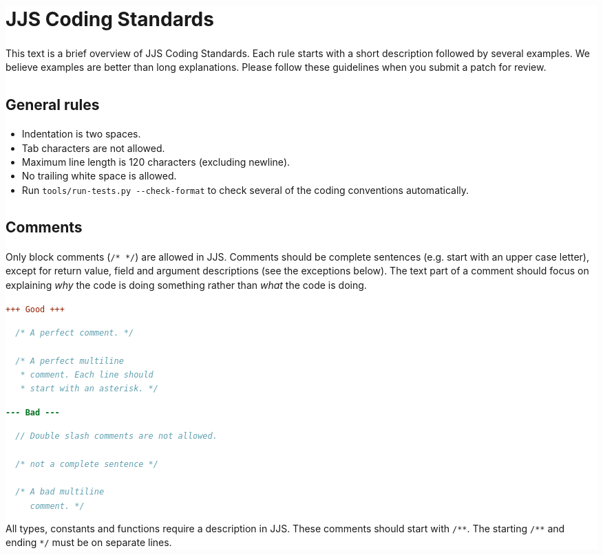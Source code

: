 # JJS Coding Standards

This text is a brief overview of JJS Coding Standards.
Each rule starts with a short description followed by several
examples. We believe examples are better than long explanations.
Please follow these guidelines when you submit a patch for
review.

## General rules

* Indentation is two spaces.
* Tab characters are not allowed.
* Maximum line length is 120 characters (excluding newline).
* No trailing white space is allowed.
* Run `tools/run-tests.py --check-format` to check several
  of the coding conventions automatically.

## Comments

Only block comments (`/* */`) are allowed in JJS.
Comments should be complete sentences (e.g. start with an
upper case letter), except for return value, field and
argument descriptions (see the exceptions below). The
text part of a comment should focus on explaining *why*
the code is doing something rather than *what* the code
is doing.

```diff
+++ Good +++
```

```c
  /* A perfect comment. */

  /* A perfect multiline
   * comment. Each line should
   * start with an asterisk. */
```

```diff
--- Bad ---
```

```c
  // Double slash comments are not allowed.

  /* not a complete sentence */

  /* A bad multiline
     comment. */
```

All types, constants and functions require a description in
JJS. These comments should start with `/**`. The starting
`/**` and ending `*/` must be on separate lines.
